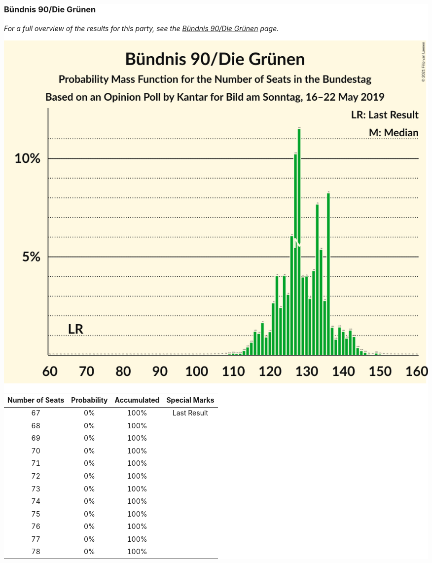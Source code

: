 ### Bündnis 90/Die Grünen

*For a full overview of the results for this party, see the [Bündnis 90/Die Grünen](party-bündnis90diegrünen.html) page.*

![Graph with seats probability mass function not yet produced](2019-05-22-Kantar-seats-pmf-bündnis90diegrünen.png "Seats Probability Mass Function")

| Number of Seats | Probability | Accumulated | Special Marks |
|:---------------:|:-----------:|:-----------:|:-------------:|
| 67 | 0% | 100% | Last Result |
| 68 | 0% | 100% |  |
| 69 | 0% | 100% |  |
| 70 | 0% | 100% |  |
| 71 | 0% | 100% |  |
| 72 | 0% | 100% |  |
| 73 | 0% | 100% |  |
| 74 | 0% | 100% |  |
| 75 | 0% | 100% |  |
| 76 | 0% | 100% |  |
| 77 | 0% | 100% |  |
| 78 | 0% | 100% |  |